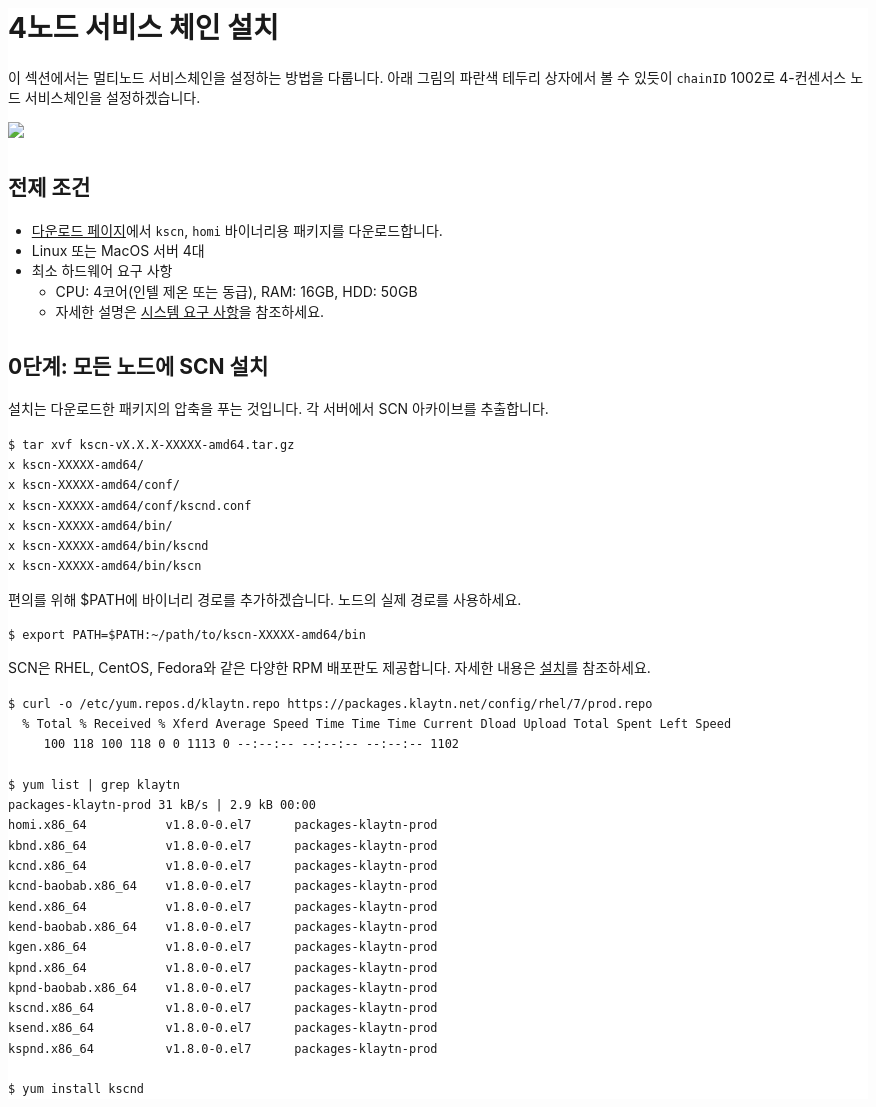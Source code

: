 # 4노드 서비스 체인 설치

이 섹션에서는 멀티노드 서비스체인을 설정하는 방법을 다룹니다. 아래 그림의 파란색 테두리 상자에서 볼 수 있듯이 `chainID` 1002로 4-컨센서스 노드 서비스체인을 설정하겠습니다.

![](/img/nodes/sc-4scn-arch.png)


## 전제 조건 <a id="prerequisites"></a>
 - [다운로드 페이지](../../downloads/downloads.md)에서 `kscn`, `homi` 바이너리용 패키지를 다운로드합니다.
 - Linux 또는 MacOS 서버 4대
 - 최소 하드웨어 요구 사항
   - CPU: 4코어(인텔 제온 또는 동급), RAM: 16GB, HDD: 50GB
   - 자세한 설명은 [시스템 요구 사항](../system-requirements.md)을 참조하세요.

## 0단계: 모든 노드에 SCN 설치 <a id="install-scn"></a>
설치는 다운로드한 패키지의 압축을 푸는 것입니다. 각 서버에서 SCN 아카이브를 추출합니다.

```console
$ tar xvf kscn-vX.X.X-XXXXX-amd64.tar.gz
x kscn-XXXXX-amd64/
x kscn-XXXXX-amd64/conf/
x kscn-XXXXX-amd64/conf/kscnd.conf
x kscn-XXXXX-amd64/bin/
x kscn-XXXXX-amd64/bin/kscnd
x kscn-XXXXX-amd64/bin/kscn
```

편의를 위해 $PATH에 바이너리 경로를 추가하겠습니다. 노드의 실제 경로를 사용하세요.

```console
$ export PATH=$PATH:~/path/to/kscn-XXXXX-amd64/bin
```

SCN은 RHEL, CentOS, Fedora와 같은 다양한 RPM 배포판도 제공합니다. 자세한 내용은 [설치](../install-service-chain.md#installation)를 참조하세요.

```console
$ curl -o /etc/yum.repos.d/klaytn.repo https://packages.klaytn.net/config/rhel/7/prod.repo
  % Total % Received % Xferd Average Speed Time Time Time Current Dload Upload Total Spent Left Speed
     100 118 100 118 0 0 1113 0 --:--:-- --:--:-- --:--:-- 1102 

$ yum list | grep klaytn 
packages-klaytn-prod 31 kB/s | 2.9 kB 00:00 
homi.x86_64           v1.8.0-0.el7      packages-klaytn-prod 
kbnd.x86_64           v1.8.0-0.el7      packages-klaytn-prod 
kcnd.x86_64           v1.8.0-0.el7      packages-klaytn-prod 
kcnd-baobab.x86_64    v1.8.0-0.el7      packages-klaytn-prod 
kend.x86_64           v1.8.0-0.el7      packages-klaytn-prod 
kend-baobab.x86_64    v1.8.0-0.el7      packages-klaytn-prod 
kgen.x86_64           v1.8.0-0.el7      packages-klaytn-prod 
kpnd.x86_64           v1.8.0-0.el7      packages-klaytn-prod 
kpnd-baobab.x86_64    v1.8.0-0.el7      packages-klaytn-prod 
kscnd.x86_64          v1.8.0-0.el7      packages-klaytn-prod 
ksend.x86_64          v1.8.0-0.el7      packages-klaytn-prod 
kspnd.x86_64          v1.8.0-0.el7      packages-klaytn-prod 

$ yum install kscnd
```
